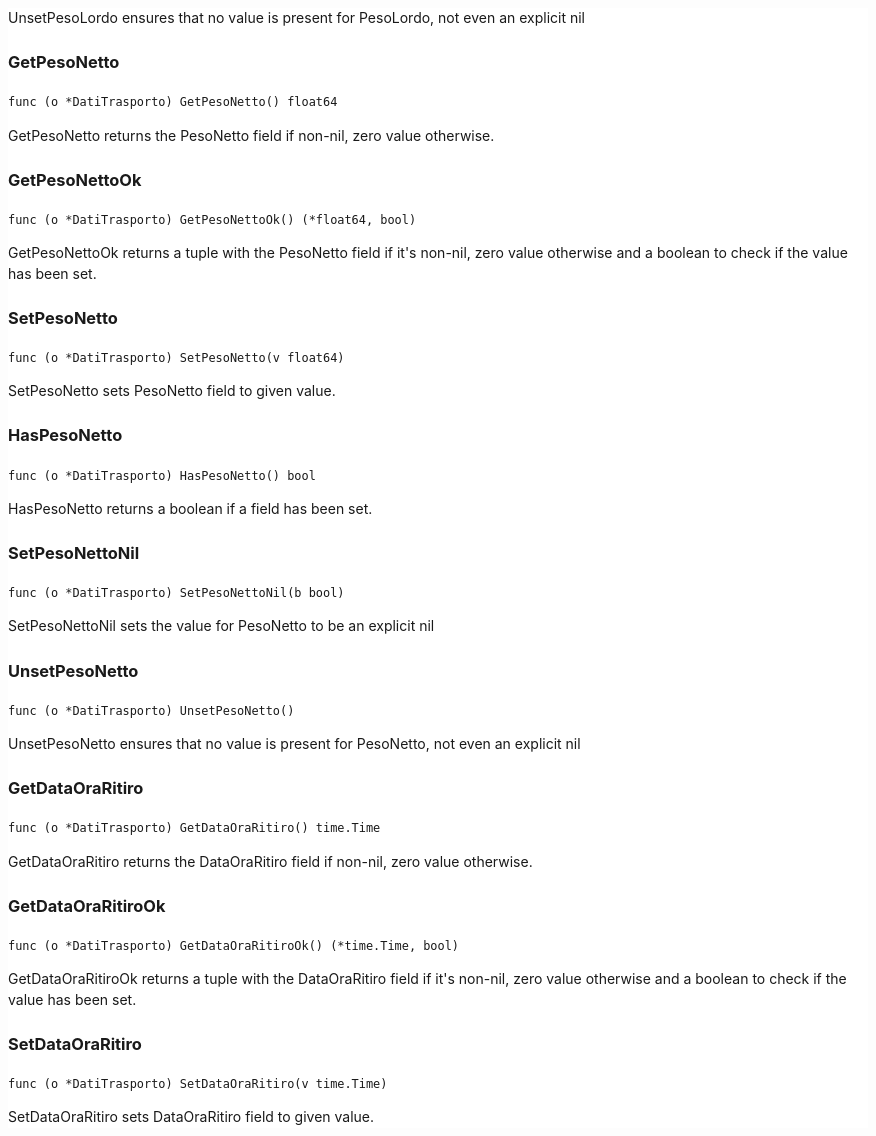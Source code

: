 UnsetPesoLordo ensures that no value is present for PesoLordo, not even an explicit nil
### GetPesoNetto

`func (o *DatiTrasporto) GetPesoNetto() float64`

GetPesoNetto returns the PesoNetto field if non-nil, zero value otherwise.

### GetPesoNettoOk

`func (o *DatiTrasporto) GetPesoNettoOk() (*float64, bool)`

GetPesoNettoOk returns a tuple with the PesoNetto field if it's non-nil, zero value otherwise
and a boolean to check if the value has been set.

### SetPesoNetto

`func (o *DatiTrasporto) SetPesoNetto(v float64)`

SetPesoNetto sets PesoNetto field to given value.

### HasPesoNetto

`func (o *DatiTrasporto) HasPesoNetto() bool`

HasPesoNetto returns a boolean if a field has been set.

### SetPesoNettoNil

`func (o *DatiTrasporto) SetPesoNettoNil(b bool)`

 SetPesoNettoNil sets the value for PesoNetto to be an explicit nil

### UnsetPesoNetto
`func (o *DatiTrasporto) UnsetPesoNetto()`

UnsetPesoNetto ensures that no value is present for PesoNetto, not even an explicit nil
### GetDataOraRitiro

`func (o *DatiTrasporto) GetDataOraRitiro() time.Time`

GetDataOraRitiro returns the DataOraRitiro field if non-nil, zero value otherwise.

### GetDataOraRitiroOk

`func (o *DatiTrasporto) GetDataOraRitiroOk() (*time.Time, bool)`

GetDataOraRitiroOk returns a tuple with the DataOraRitiro field if it's non-nil, zero value otherwise
and a boolean to check if the value has been set.

### SetDataOraRitiro

`func (o *DatiTrasporto) SetDataOraRitiro(v time.Time)`

SetDataOraRitiro sets DataOraRitiro field to given value.

